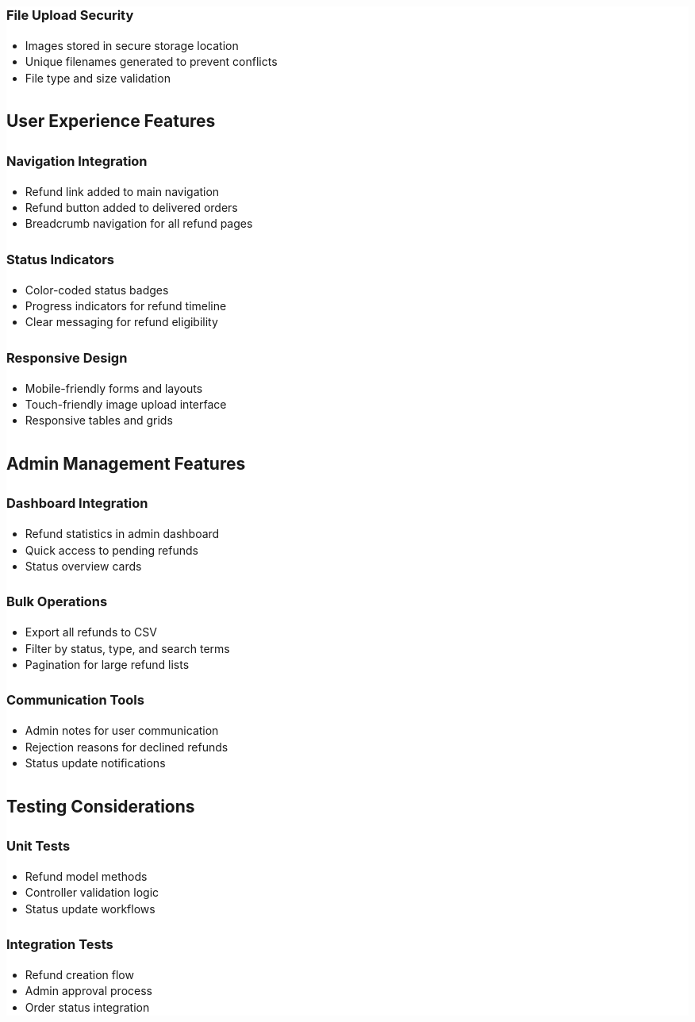 ### File Upload Security
- Images stored in secure storage location
- Unique filenames generated to prevent conflicts
- File type and size validation

## User Experience Features

### Navigation Integration
- Refund link added to main navigation
- Refund button added to delivered orders
- Breadcrumb navigation for all refund pages

### Status Indicators
- Color-coded status badges
- Progress indicators for refund timeline
- Clear messaging for refund eligibility

### Responsive Design
- Mobile-friendly forms and layouts
- Touch-friendly image upload interface
- Responsive tables and grids

## Admin Management Features

### Dashboard Integration
- Refund statistics in admin dashboard
- Quick access to pending refunds
- Status overview cards

### Bulk Operations
- Export all refunds to CSV
- Filter by status, type, and search terms
- Pagination for large refund lists

### Communication Tools
- Admin notes for user communication
- Rejection reasons for declined refunds
- Status update notifications

## Testing Considerations

### Unit Tests
- Refund model methods
- Controller validation logic
- Status update workflows

### Integration Tests
- Refund creation flow
- Admin approval process
- Order status integration
